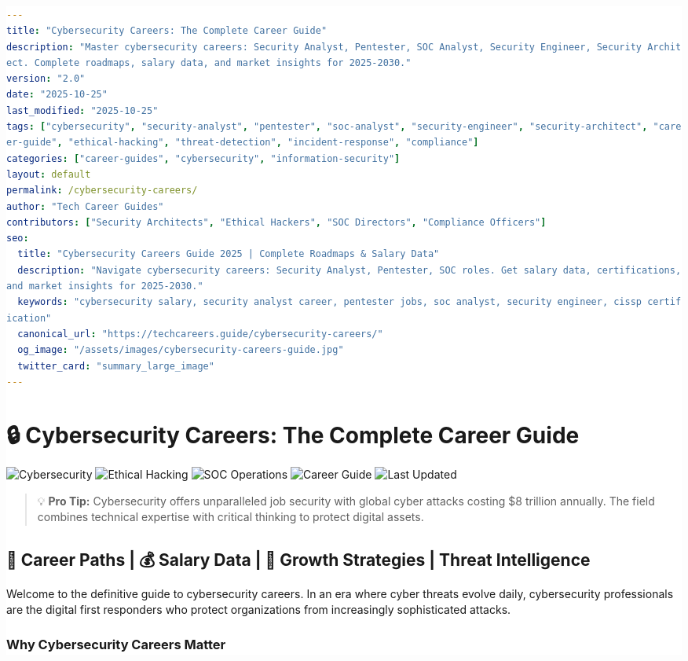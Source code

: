 ```yaml
---
title: "Cybersecurity Careers: The Complete Career Guide"
description: "Master cybersecurity careers: Security Analyst, Pentester, SOC Analyst, Security Engineer, Security Architect. Complete roadmaps, salary data, and market insights for 2025-2030."
version: "2.0"
date: "2025-10-25"
last_modified: "2025-10-25"
tags: ["cybersecurity", "security-analyst", "pentester", "soc-analyst", "security-engineer", "security-architect", "career-guide", "ethical-hacking", "threat-detection", "incident-response", "compliance"]
categories: ["career-guides", "cybersecurity", "information-security"]
layout: default
permalink: /cybersecurity-careers/
author: "Tech Career Guides"
contributors: ["Security Architects", "Ethical Hackers", "SOC Directors", "Compliance Officers"]
seo:
  title: "Cybersecurity Careers Guide 2025 | Complete Roadmaps & Salary Data"
  description: "Navigate cybersecurity careers: Security Analyst, Pentester, SOC roles. Get salary data, certifications, and market insights for 2025-2030."
  keywords: "cybersecurity salary, security analyst career, pentester jobs, soc analyst, security engineer, cissp certification"
  canonical_url: "https://techcareers.guide/cybersecurity-careers/"
  og_image: "/assets/images/cybersecurity-careers-guide.jpg"
  twitter_card: "summary_large_image"
---
```


# 🔒 Cybersecurity Careers: The Complete Career Guide

![Cybersecurity](https://img.shields.io/badge/Domain-Cybersecurity-red?style=for-the-badge)
![Ethical Hacking](https://img.shields.io/badge/Domain-Ethical_Hacking-black?style=for-the-badge)
![SOC Operations](https://img.shields.io/badge/Domain-SOC_Operations-blue?style=for-the-badge)
![Career Guide](https://img.shields.io/badge/Type-Career_Guide-purple?style=for-the-badge)
![Last Updated](https://img.shields.io/badge/Updated-Oct_2025-green?style=for-the-badge)

> 💡 **Pro Tip:** Cybersecurity offers unparalleled job security with global cyber attacks costing $8 trillion annually. The field combines technical expertise with critical thinking to protect digital assets.

## 🎯 Career Paths | 💰 Salary Data | 🚀 Growth Strategies | Threat Intelligence

Welcome to the definitive guide to cybersecurity careers. In an era where cyber threats evolve daily, cybersecurity professionals are the digital first responders who protect organizations from increasingly sophisticated attacks.

### Why Cybersecurity Careers Matter
